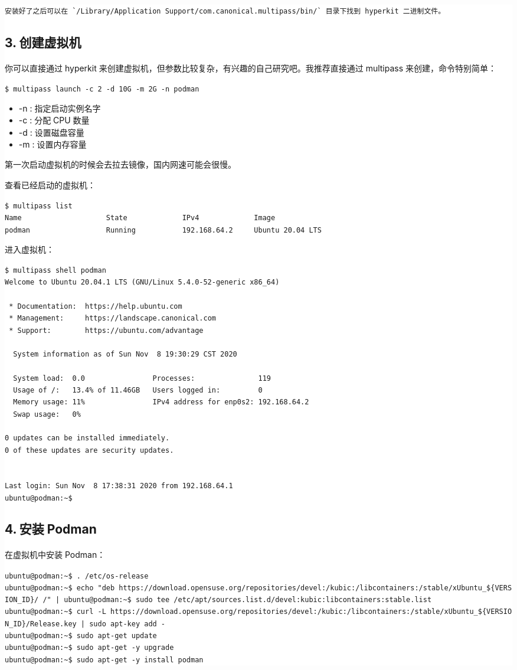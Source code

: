     安装好了之后可以在 `/Library/Application Support/com.canonical.multipass/bin/` 目录下找到 hyperkit 二进制文件。


3\. 创建虚拟机
---------

你可以直接通过 hyperkit 来创建虚拟机，但参数比较复杂，有兴趣的自己研究吧。我推荐直接通过 multipass 来创建，命令特别简单：

```
$ multipass launch -c 2 -d 10G -m 2G -n podman
```

*   \-n : 指定启动实例名字
*   \-c : 分配 CPU 数量
*   \-d : 设置磁盘容量
*   \-m : 设置内存容量

第一次启动虚拟机的时候会去拉去镜像，国内网速可能会很慢。

查看已经启动的虚拟机：

```
$ multipass list
Name                    State             IPv4             Image
podman                  Running           192.168.64.2     Ubuntu 20.04 LTS
```

进入虚拟机：

```
$ multipass shell podman
Welcome to Ubuntu 20.04.1 LTS (GNU/Linux 5.4.0-52-generic x86_64)

 * Documentation:  https://help.ubuntu.com
 * Management:     https://landscape.canonical.com
 * Support:        https://ubuntu.com/advantage

  System information as of Sun Nov  8 19:30:29 CST 2020

  System load:  0.0                Processes:               119
  Usage of /:   13.4% of 11.46GB   Users logged in:         0
  Memory usage: 11%                IPv4 address for enp0s2: 192.168.64.2
  Swap usage:   0%

0 updates can be installed immediately.
0 of these updates are security updates.


Last login: Sun Nov  8 17:38:31 2020 from 192.168.64.1
ubuntu@podman:~$
```

4\. 安装 Podman
-------------

在虚拟机中安装 Podman：

```
ubuntu@podman:~$ . /etc/os-release
ubuntu@podman:~$ echo "deb https://download.opensuse.org/repositories/devel:/kubic:/libcontainers:/stable/xUbuntu_${VERSION_ID}/ /" | ubuntu@podman:~$ sudo tee /etc/apt/sources.list.d/devel:kubic:libcontainers:stable.list
ubuntu@podman:~$ curl -L https://download.opensuse.org/repositories/devel:/kubic:/libcontainers:/stable/xUbuntu_${VERSION_ID}/Release.key | sudo apt-key add -
ubuntu@podman:~$ sudo apt-get update
ubuntu@podman:~$ sudo apt-get -y upgrade
ubuntu@podman:~$ sudo apt-get -y install podman
```

